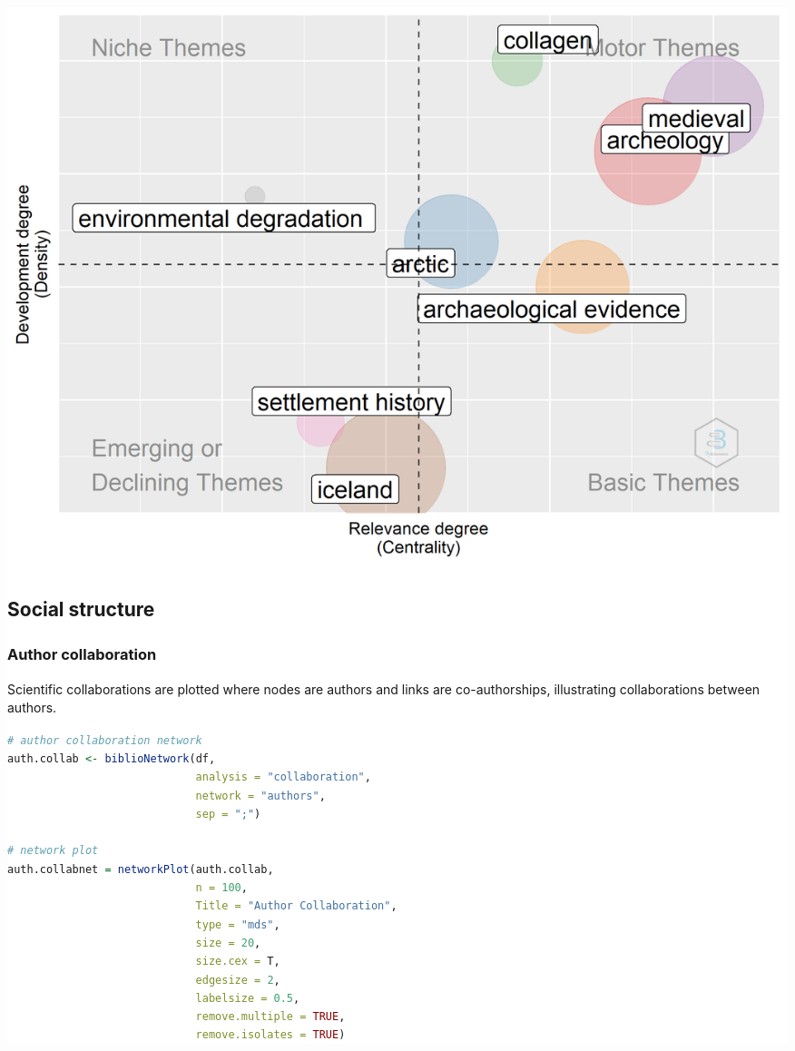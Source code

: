 <img src="iceland_files/figure-gfm/thematic.map2-1.png" width="100%" />

## Social structure

### Author collaboration

Scientific collaborations are plotted where nodes are authors and links
are co-authorships, illustrating collaborations between authors.

``` r
# author collaboration network
auth.collab <- biblioNetwork(df, 
                             analysis = "collaboration", 
                             network = "authors", 
                             sep = ";")

# network plot
auth.collabnet = networkPlot(auth.collab, 
                             n = 100, 
                             Title = "Author Collaboration", 
                             type = "mds", 
                             size = 20, 
                             size.cex = T,
                             edgesize = 2, 
                             labelsize = 0.5,
                             remove.multiple = TRUE,
                             remove.isolates = TRUE)
```
